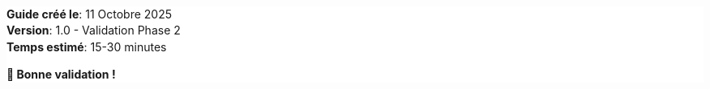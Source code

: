 
**Guide créé le**: 11 Octobre 2025  
**Version**: 1.0 - Validation Phase 2  
**Temps estimé**: 15-30 minutes

**🚀 Bonne validation !**

